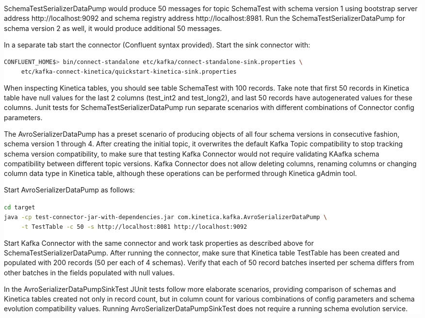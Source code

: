 SchemaTestSerializerDataPump would produce 50 messages for topic SchemaTest with schema version 1 
using bootstrap server address http://localhost:9092 and schema registry address http://localhost:8981. 
Run the SchemaTestSerializerDataPump for schema version 2 as well, it would produce additional 50 messages.

In a separate tab start the connector (Confluent syntax provided). Start the sink connector with:

```sh
CONFLUENT_HOME$> bin/connect-standalone etc/kafka/connect-standalone-sink.properties \
     etc/kafka-connect-kinetica/quickstart-kinetica-sink.properties
```

When inspecting Kinetica tables, you should see table SchemaTest with 100 records. Take note that first 
50 records in Kinetica table have null values for the last 2 columns (test_int2 and test_long2), and last 50 
records have autogenerated values for these columns. Junit tests for SchemaTestSerializerDataPump run 
separate scenarios with different combinations of Connector config parameters.


The AvroSerializerDataPump has a preset scenario of producing objects of all four schema versions 
in consecutive fashion, schema version 1 through 4. After creating the initial topic, it overwrites
the default Kafka Topic compatibility to stop tracking schema version compatibility, to make sure that
testing Kafka Connector would not require validating KAafka schema compatibility between different
topic versions. Kafka Connector does not allow deleting columns, renaming columns or changing column 
data type in Kinetica table, although these operations can be performed through Kinetica gAdmin tool.

Start AvroSerializerDataPump as follows: 

```sh
cd target
java -cp test-connector-jar-with-dependencies.jar com.kinetica.kafka.AvroSerializerDataPump \
     -t TestTable -c 50 -s http://localhost:8081 http://localhost:9092
```

Start Kafka Connector with the same connector and work task properties as described above for  
SchemaTestSerializerDataPump. After running the connector, make sure that Kinetica table TestTable
has been created and populated with 200 records (50 per each of 4 schemas). Verify that each of 50
record batches inserted per schema differs from other batches in the fields populated with null values.


In the AvroSerializerDataPumpSinkTest JUnit tests follow more elaborate scenarios, providing 
comparison of schemas and Kinetica tables created not only in record count, but in column count for
various combinations of config parameters and schema evolution compatibility values. Running
AvroSerializerDataPumpSinkTest does not require a running schema evolution service.



